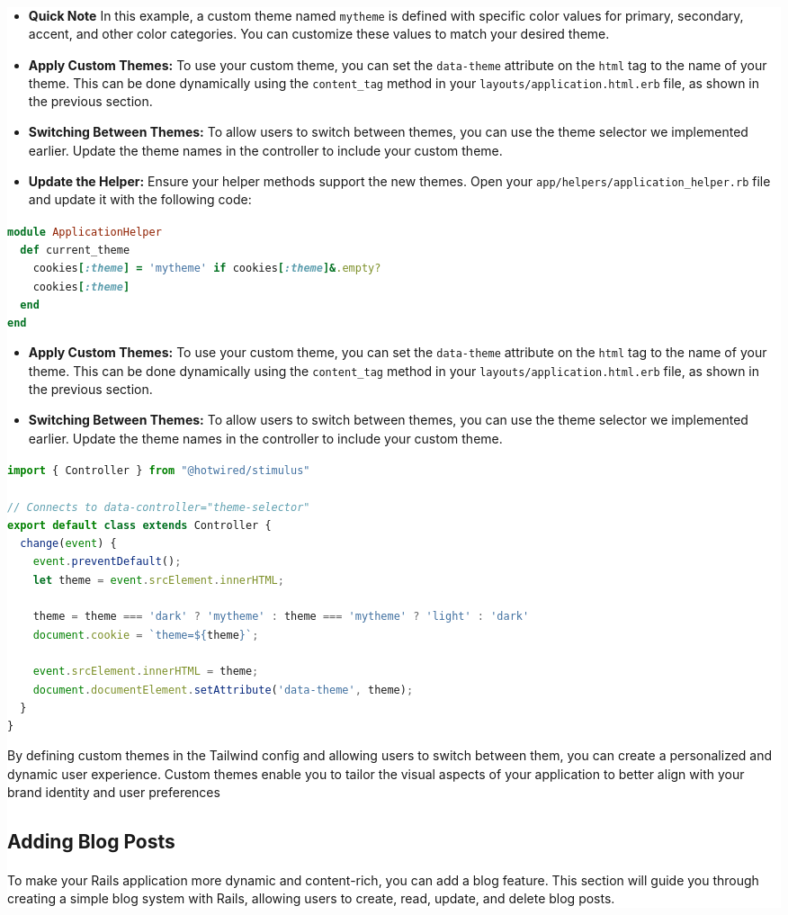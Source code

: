 - **Quick Note** In this example, a custom theme named `mytheme` is defined with specific color values for primary, secondary, accent, and other color categories. You can customize these values to match your desired theme.

- **Apply Custom Themes:** To use your custom theme, you can set the `data-theme` attribute on the `html` tag to the name of your theme. This can be done dynamically using the `content_tag` method in your `layouts/application.html.erb` file, as shown in the previous section.

- **Switching Between Themes:** To allow users to switch between themes, you can use the theme selector we implemented earlier. Update the theme names in the controller to include your custom theme.

- **Update the Helper:** Ensure your helper methods support the new themes. Open your `app/helpers/application_helper.rb` file and update it with the following code:

```ruby
module ApplicationHelper
  def current_theme
    cookies[:theme] = 'mytheme' if cookies[:theme]&.empty?
    cookies[:theme]
  end
end
```

- **Apply Custom Themes:** To use your custom theme, you can set the `data-theme` attribute on the `html` tag to the name of your theme. This can be done dynamically using the `content_tag` method in your `layouts/application.html.erb` file, as shown in the previous section.

- **Switching Between Themes:** To allow users to switch between themes, you can use the theme selector we implemented earlier. Update the theme names in the controller to include your custom theme.

```js
import { Controller } from "@hotwired/stimulus"

// Connects to data-controller="theme-selector"
export default class extends Controller {
  change(event) {
    event.preventDefault();
    let theme = event.srcElement.innerHTML;

    theme = theme === 'dark' ? 'mytheme' : theme === 'mytheme' ? 'light' : 'dark'
    document.cookie = `theme=${theme}`;

    event.srcElement.innerHTML = theme;
    document.documentElement.setAttribute('data-theme', theme);
  }
}
```
By defining custom themes in the Tailwind config and allowing users to switch between them, you can create a personalized and dynamic user experience. Custom themes enable you to tailor the visual aspects of your application to better align with your brand identity and user preferences


## Adding Blog Posts

To make your Rails application more dynamic and content-rich, you can add a blog feature. This section will guide you through creating a simple blog system with Rails, allowing users to create, read, update, and delete blog posts.
